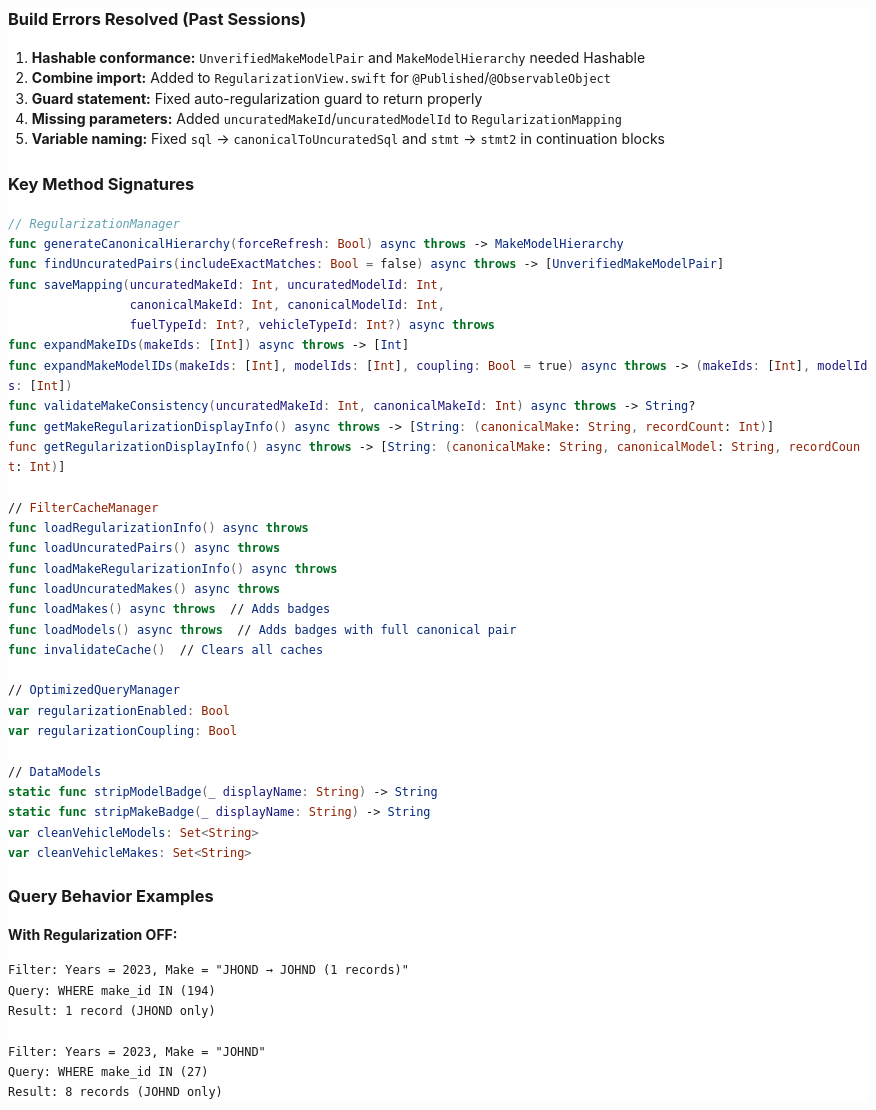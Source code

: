 ### Build Errors Resolved (Past Sessions)
1. **Hashable conformance:** `UnverifiedMakeModelPair` and `MakeModelHierarchy` needed Hashable
2. **Combine import:** Added to `RegularizationView.swift` for `@Published`/`@ObservableObject`
3. **Guard statement:** Fixed auto-regularization guard to return properly
4. **Missing parameters:** Added `uncuratedMakeId`/`uncuratedModelId` to `RegularizationMapping`
5. **Variable naming:** Fixed `sql` → `canonicalToUncuratedSql` and `stmt` → `stmt2` in continuation blocks

### Key Method Signatures

```swift
// RegularizationManager
func generateCanonicalHierarchy(forceRefresh: Bool) async throws -> MakeModelHierarchy
func findUncuratedPairs(includeExactMatches: Bool = false) async throws -> [UnverifiedMakeModelPair]
func saveMapping(uncuratedMakeId: Int, uncuratedModelId: Int,
                 canonicalMakeId: Int, canonicalModelId: Int,
                 fuelTypeId: Int?, vehicleTypeId: Int?) async throws
func expandMakeIDs(makeIds: [Int]) async throws -> [Int]
func expandMakeModelIDs(makeIds: [Int], modelIds: [Int], coupling: Bool = true) async throws -> (makeIds: [Int], modelIds: [Int])
func validateMakeConsistency(uncuratedMakeId: Int, canonicalMakeId: Int) async throws -> String?
func getMakeRegularizationDisplayInfo() async throws -> [String: (canonicalMake: String, recordCount: Int)]
func getRegularizationDisplayInfo() async throws -> [String: (canonicalMake: String, canonicalModel: String, recordCount: Int)]

// FilterCacheManager
func loadRegularizationInfo() async throws
func loadUncuratedPairs() async throws
func loadMakeRegularizationInfo() async throws
func loadUncuratedMakes() async throws
func loadMakes() async throws  // Adds badges
func loadModels() async throws  // Adds badges with full canonical pair
func invalidateCache()  // Clears all caches

// OptimizedQueryManager
var regularizationEnabled: Bool
var regularizationCoupling: Bool

// DataModels
static func stripModelBadge(_ displayName: String) -> String
static func stripMakeBadge(_ displayName: String) -> String
var cleanVehicleModels: Set<String>
var cleanVehicleMakes: Set<String>
```

### Query Behavior Examples

**With Regularization OFF:**
```
Filter: Years = 2023, Make = "JHOND → JOHND (1 records)"
Query: WHERE make_id IN (194)
Result: 1 record (JHOND only)

Filter: Years = 2023, Make = "JOHND"
Query: WHERE make_id IN (27)
Result: 8 records (JOHND only)
```
